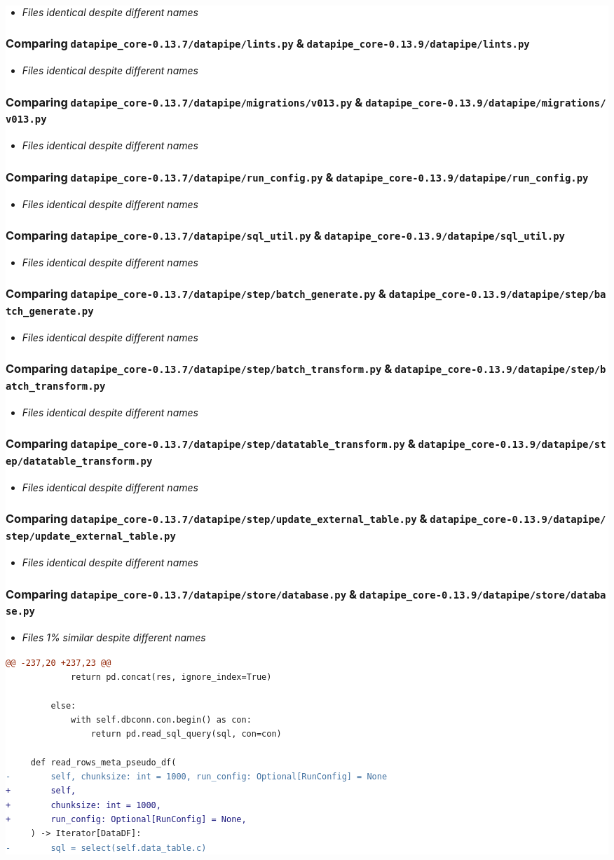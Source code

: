  * *Files identical despite different names*

### Comparing `datapipe_core-0.13.7/datapipe/lints.py` & `datapipe_core-0.13.9/datapipe/lints.py`

 * *Files identical despite different names*

### Comparing `datapipe_core-0.13.7/datapipe/migrations/v013.py` & `datapipe_core-0.13.9/datapipe/migrations/v013.py`

 * *Files identical despite different names*

### Comparing `datapipe_core-0.13.7/datapipe/run_config.py` & `datapipe_core-0.13.9/datapipe/run_config.py`

 * *Files identical despite different names*

### Comparing `datapipe_core-0.13.7/datapipe/sql_util.py` & `datapipe_core-0.13.9/datapipe/sql_util.py`

 * *Files identical despite different names*

### Comparing `datapipe_core-0.13.7/datapipe/step/batch_generate.py` & `datapipe_core-0.13.9/datapipe/step/batch_generate.py`

 * *Files identical despite different names*

### Comparing `datapipe_core-0.13.7/datapipe/step/batch_transform.py` & `datapipe_core-0.13.9/datapipe/step/batch_transform.py`

 * *Files identical despite different names*

### Comparing `datapipe_core-0.13.7/datapipe/step/datatable_transform.py` & `datapipe_core-0.13.9/datapipe/step/datatable_transform.py`

 * *Files identical despite different names*

### Comparing `datapipe_core-0.13.7/datapipe/step/update_external_table.py` & `datapipe_core-0.13.9/datapipe/step/update_external_table.py`

 * *Files identical despite different names*

### Comparing `datapipe_core-0.13.7/datapipe/store/database.py` & `datapipe_core-0.13.9/datapipe/store/database.py`

 * *Files 1% similar despite different names*

```diff
@@ -237,20 +237,23 @@
             return pd.concat(res, ignore_index=True)
 
         else:
             with self.dbconn.con.begin() as con:
                 return pd.read_sql_query(sql, con=con)
 
     def read_rows_meta_pseudo_df(
-        self, chunksize: int = 1000, run_config: Optional[RunConfig] = None
+        self,
+        chunksize: int = 1000,
+        run_config: Optional[RunConfig] = None,
     ) -> Iterator[DataDF]:
-        sql = select(self.data_table.c)
```